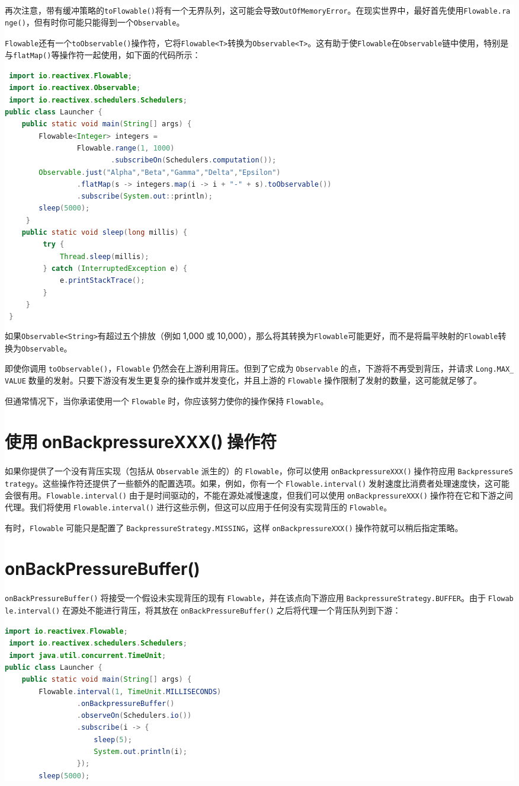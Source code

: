 再次注意，带有缓冲策略的`toFlowable()`将有一个无界队列，这可能会导致`OutOfMemoryError`。在现实世界中，最好首先使用`Flowable.range()`，但有时你可能只能得到一个`Observable`。

`Flowable`还有一个`toObservable()`操作符，它将`Flowable<T>`转换为`Observable<T>`。这有助于使`Flowable`在`Observable`链中使用，特别是与`flatMap()`等操作符一起使用，如下面的代码所示：

```java
 import io.reactivex.Flowable;
 import io.reactivex.Observable;
 import io.reactivex.schedulers.Schedulers;
public class Launcher {
    public static void main(String[] args) {
        Flowable<Integer> integers =
                 Flowable.range(1, 1000)
                         .subscribeOn(Schedulers.computation());
        Observable.just("Alpha","Beta","Gamma","Delta","Epsilon")
                 .flatMap(s -> integers.map(i -> i + "-" + s).toObservable())
                 .subscribe(System.out::println);
        sleep(5000);
     }
    public static void sleep(long millis) {
         try {
             Thread.sleep(millis);
         } catch (InterruptedException e) {
             e.printStackTrace();
         }
     }
 }
```

如果`Observable<String>`有超过五个排放（例如 1,000 或 10,000），那么将其转换为`Flowable`可能更好，而不是将扁平映射的`Flowable`转换为`Observable`。

即使你调用 `toObservable()`，`Flowable` 仍然会在上游利用背压。但到了它成为 `Observable` 的点，下游将不再受到背压，并请求 `Long.MAX_VALUE` 数量的发射。只要下游没有发生更复杂的操作或并发变化，并且上游的 `Flowable` 操作限制了发射的数量，这可能就足够了。

但通常情况下，当你承诺使用一个 `Flowable` 时，你应该努力使你的操作保持 `Flowable`。

# 使用 onBackpressureXXX() 操作符

如果你提供了一个没有背压实现（包括从 `Observable` 派生的）的 `Flowable`，你可以使用 `onBackpressureXXX()` 操作符应用 `BackpressureStrategy`。这些操作符还提供了一些额外的配置选项。如果，例如，你有一个 `Flowable.interval()` 发射速度比消费者处理速度快，这可能会很有用。`Flowable.interval()` 由于是时间驱动的，不能在源处减慢速度，但我们可以使用 `onBackpressureXXX()` 操作符在它和下游之间代理。我们将使用 `Flowable.interval()` 进行这些示例，但这可以应用于任何没有实现背压的 `Flowable`。

有时，`Flowable` 可能只是配置了 `BackpressureStrategy.MISSING`，这样 `onBackpressureXXX()` 操作符就可以稍后指定策略。

# onBackPressureBuffer()

`onBackPressureBuffer()` 将接受一个假设未实现背压的现有 `Flowable`，并在该点向下游应用 `BackpressureStrategy.BUFFER`。由于 `Flowable.interval()` 在源处不能进行背压，将其放在 `onBackPressureBuffer()` 之后将代理一个背压队列到下游：

```java
import io.reactivex.Flowable;
 import io.reactivex.schedulers.Schedulers;
 import java.util.concurrent.TimeUnit;
public class Launcher {
    public static void main(String[] args) {
        Flowable.interval(1, TimeUnit.MILLISECONDS)
                 .onBackpressureBuffer()
                 .observeOn(Schedulers.io())
                 .subscribe(i -> {
                     sleep(5);
                     System.out.println(i);
                 });
        sleep(5000);
```